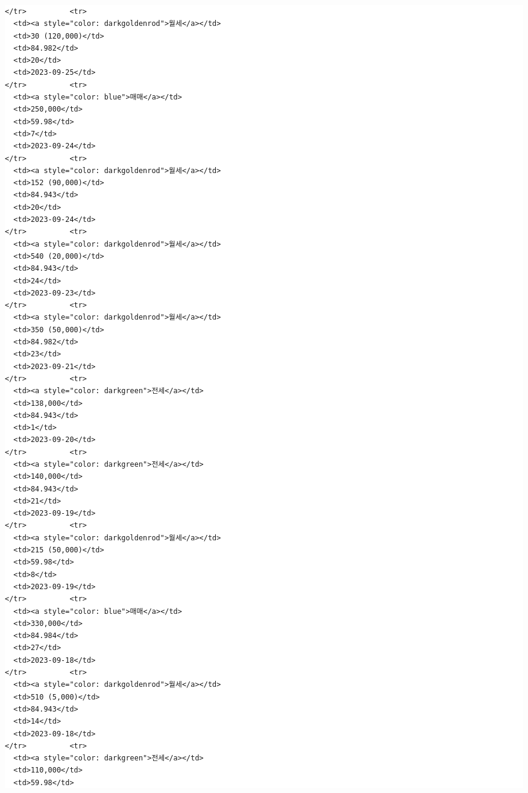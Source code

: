     </tr>          <tr>
      <td><a style="color: darkgoldenrod">월세</a></td>
      <td>30 (120,000)</td>
      <td>84.982</td>
      <td>20</td>
      <td>2023-09-25</td>
    </tr>          <tr>
      <td><a style="color: blue">매매</a></td>
      <td>250,000</td>
      <td>59.98</td>
      <td>7</td>
      <td>2023-09-24</td>
    </tr>          <tr>
      <td><a style="color: darkgoldenrod">월세</a></td>
      <td>152 (90,000)</td>
      <td>84.943</td>
      <td>20</td>
      <td>2023-09-24</td>
    </tr>          <tr>
      <td><a style="color: darkgoldenrod">월세</a></td>
      <td>540 (20,000)</td>
      <td>84.943</td>
      <td>24</td>
      <td>2023-09-23</td>
    </tr>          <tr>
      <td><a style="color: darkgoldenrod">월세</a></td>
      <td>350 (50,000)</td>
      <td>84.982</td>
      <td>23</td>
      <td>2023-09-21</td>
    </tr>          <tr>
      <td><a style="color: darkgreen">전세</a></td>
      <td>138,000</td>
      <td>84.943</td>
      <td>1</td>
      <td>2023-09-20</td>
    </tr>          <tr>
      <td><a style="color: darkgreen">전세</a></td>
      <td>140,000</td>
      <td>84.943</td>
      <td>21</td>
      <td>2023-09-19</td>
    </tr>          <tr>
      <td><a style="color: darkgoldenrod">월세</a></td>
      <td>215 (50,000)</td>
      <td>59.98</td>
      <td>8</td>
      <td>2023-09-19</td>
    </tr>          <tr>
      <td><a style="color: blue">매매</a></td>
      <td>330,000</td>
      <td>84.984</td>
      <td>27</td>
      <td>2023-09-18</td>
    </tr>          <tr>
      <td><a style="color: darkgoldenrod">월세</a></td>
      <td>510 (5,000)</td>
      <td>84.943</td>
      <td>14</td>
      <td>2023-09-18</td>
    </tr>          <tr>
      <td><a style="color: darkgreen">전세</a></td>
      <td>110,000</td>
      <td>59.98</td>